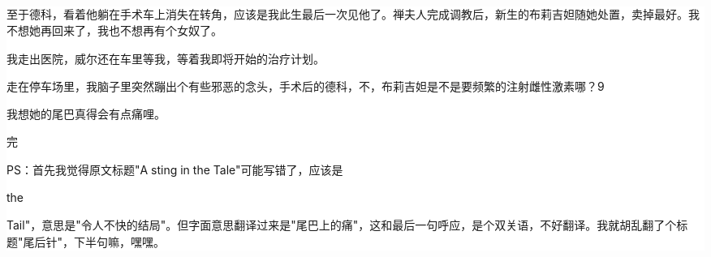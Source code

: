 
至于德科，看着他躺在手术车上消失在转角，应该是我此生最后一次见他了。禅夫人完成调教后，新生的布莉吉妲随她处置，卖掉最好。我不想她再回来了，我也不想再有个女奴了。





我走出医院，威尔还在车里等我，等着我即将开始的治疗计划。





走在停车场里，我脑子里突然蹦出个有些邪恶的念头，手术后的德科，不，布莉吉妲是不是要频繁的注射雌性激素哪？9



我想她的尾巴真得会有点痛哩。





完



PS：首先我觉得原文标题"A sting in the Tale"可能写错了，应该是

the

Tail"，意思是"令人不快的结局"。但字面意思翻译过来是"尾巴上的痛"，这和最后一句呼应，是个双关语，不好翻译。我就胡乱翻了个标题"尾后针"，下半句嘛，嘿嘿。


